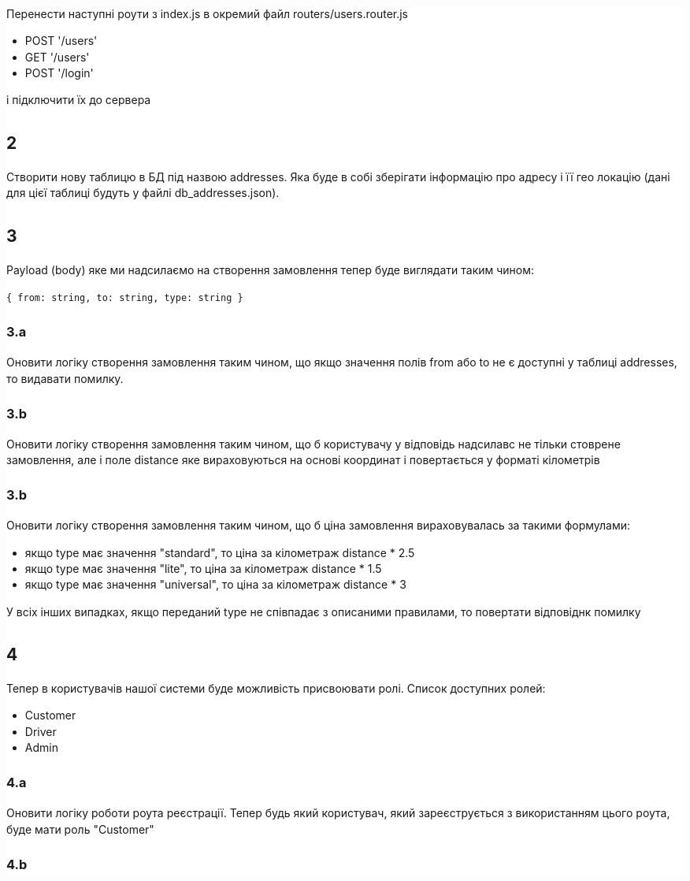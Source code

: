 Перенести наступні роути з index.js в окремий файл routers/users.router.js
* POST '/users'
* GET '/users'
* POST '/login'

і підключити їх до сервера

## 2

Створити нову таблицю в БД під назвою addresses. Яка буде в собі зберігати інформацію про адресу і її гео локацію (дані для цієї таблиці будуть у файлі db_addresses.json).

## 3

Payload (body) яке ми надсилаємо на створення замовлення тепер буде виглядати таким чином:
```
{ from: string, to: string, type: string }
```

### 3.a
Оновити логіку створення замовлення таким чином, що якщо значення полів from або to не є доступні у таблиці addresses, то видавати помилку.

### 3.b
Оновити логіку створення замовлення таким чином, що б користувачу у відповідь надсилавс не тільки стоврене замовлення, але і поле distance яке вираховуються на основі координат і повертається у форматі кілометрів

### 3.b
Оновити логіку створення замовлення таким чином, що б ціна замовлення вираховувалась за такими формулами:
* якщо type має значення "standard", то ціна за кілометраж distance * 2.5
* якщо type має значення "lite", то ціна за кілометраж distance * 1.5
* якщо type має значення "universal", то ціна за кілометраж distance * 3

У всіх інших випадках, якщо переданий type не співпадає з описаними правилами, то повертати відповіднк помилку

## 4

Тепер в користувачів нашої системи буде можливість присвоювати ролі. Список доступних ролей:
* Customer
* Driver
* Admin

### 4.a

Оновити логіку роботи роута реєстрації. Тепер будь який користувач, який зареєструється з використанням цього роута, буде мати роль "Customer"

### 4.b
